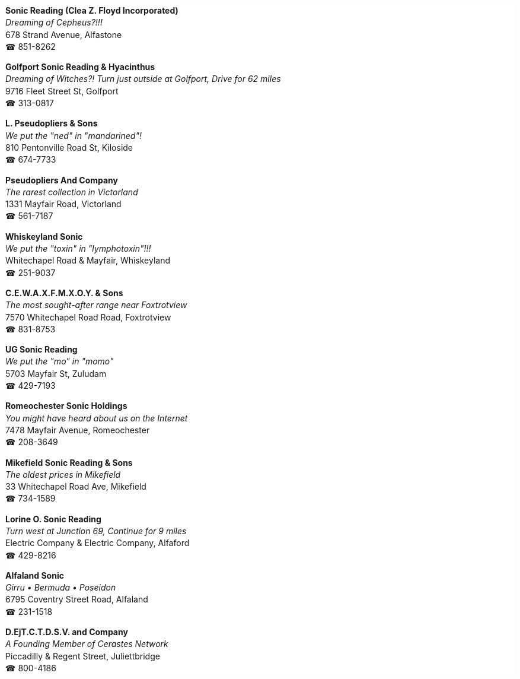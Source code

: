 **Sonic Reading (Clea Z. Floyd Incorporated)**  
_Dreaming of Cepheus?!!!_  
678 Strand Avenue, Alfastone  
☎ 851-8262

**Golfport Sonic Reading & Hyacinthus**  
_Dreaming of Witches?! 
Turn just outside at Golfport, Drive for 62 miles_  
9716 Fleet Street St, Golfport  
☎ 313-0817

**L. Pseudopliers & Sons**  
_We put the "ned" in "mandarined"!_  
810 Pentonville Road St, Kiloside  
☎ 674-7733

**Pseudopliers And Company**  
_The rarest collection in Victorland_  
1331 Mayfair Road, Victorland  
☎ 561-7187

**Whiskeyland Sonic**  
_We put the "toxin" in "lymphotoxin"!!!_  
Whitechapel Road & Mayfair, Whiskeyland  
☎ 251-9037

**C.E.W.A.X.F.M.X.O.Y. & Sons**  
_The most sought-after range near Foxtrotview_  
7570 Whitechapel Road Road, Foxtrotview  
☎ 831-8753

**UG Sonic Reading**  
_We put the "mo" in "momo"_  
5703 Mayfair St, Zuludam  
☎ 429-7193

**Romeochester Sonic Holdings**  
_You might have heard about us on the Internet_  
7478 Mayfair Avenue, Romeochester  
☎ 208-3649

**Mikefield Sonic Reading & Sons**  
_The oldest prices in Mikefield_  
33 Whitechapel Road Ave, Mikefield  
☎ 734-1589

**Lorine O. Sonic Reading**  
_Turn west at Junction 69, Continue for 9 miles_  
Electric Company & Electric Company, Alfaford  
☎ 429-8216

**Alfaland Sonic**  
_Girru • Bermuda • Poseidon_  
6795 Coventry Street Road, Alfaland  
☎ 231-1518

**D.EjT.C.T.D.S.V. and Company**  
_A Founding Member of Cerastes Network_  
Piccadilly & Regent Street, Juliettbridge  
☎ 800-4186

